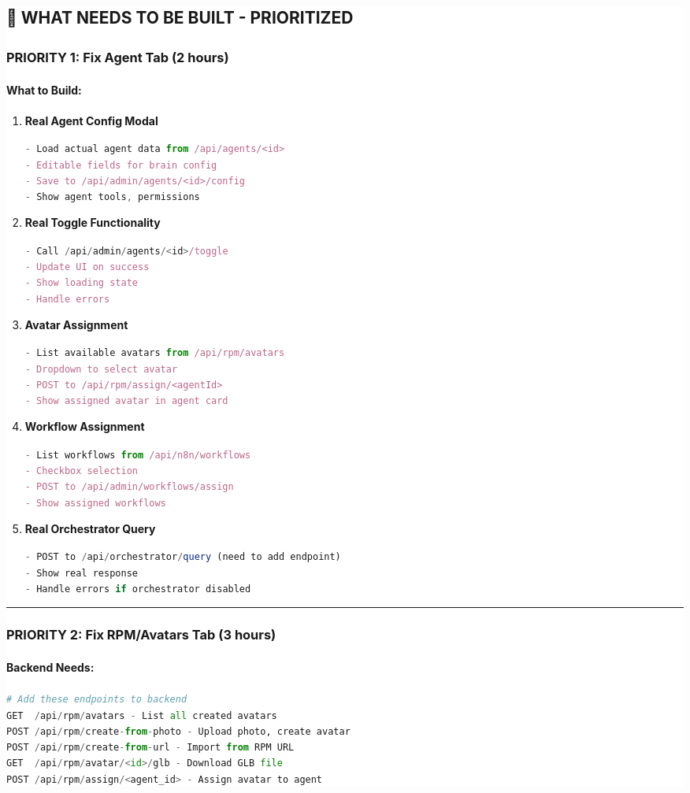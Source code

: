 
## 🎯 WHAT NEEDS TO BE BUILT - PRIORITIZED

### **PRIORITY 1: Fix Agent Tab** (2 hours)

#### **What to Build:**

1. **Real Agent Config Modal**
   ```jsx
   - Load actual agent data from /api/agents/<id>
   - Editable fields for brain config
   - Save to /api/admin/agents/<id>/config
   - Show agent tools, permissions
   ```

2. **Real Toggle Functionality**
   ```jsx
   - Call /api/admin/agents/<id>/toggle
   - Update UI on success
   - Show loading state
   - Handle errors
   ```

3. **Avatar Assignment**
   ```jsx
   - List available avatars from /api/rpm/avatars
   - Dropdown to select avatar
   - POST to /api/rpm/assign/<agentId>
   - Show assigned avatar in agent card
   ```

4. **Workflow Assignment**
   ```jsx
   - List workflows from /api/n8n/workflows
   - Checkbox selection
   - POST to /api/admin/workflows/assign
   - Show assigned workflows
   ```

5. **Real Orchestrator Query**
   ```jsx
   - POST to /api/orchestrator/query (need to add endpoint)
   - Show real response
   - Handle errors if orchestrator disabled
   ```

---

### **PRIORITY 2: Fix RPM/Avatars Tab** (3 hours)

#### **Backend Needs:**
```python
# Add these endpoints to backend
GET  /api/rpm/avatars - List all created avatars
POST /api/rpm/create-from-photo - Upload photo, create avatar
POST /api/rpm/create-from-url - Import from RPM URL
GET  /api/rpm/avatar/<id>/glb - Download GLB file
POST /api/rpm/assign/<agent_id> - Assign avatar to agent
```
